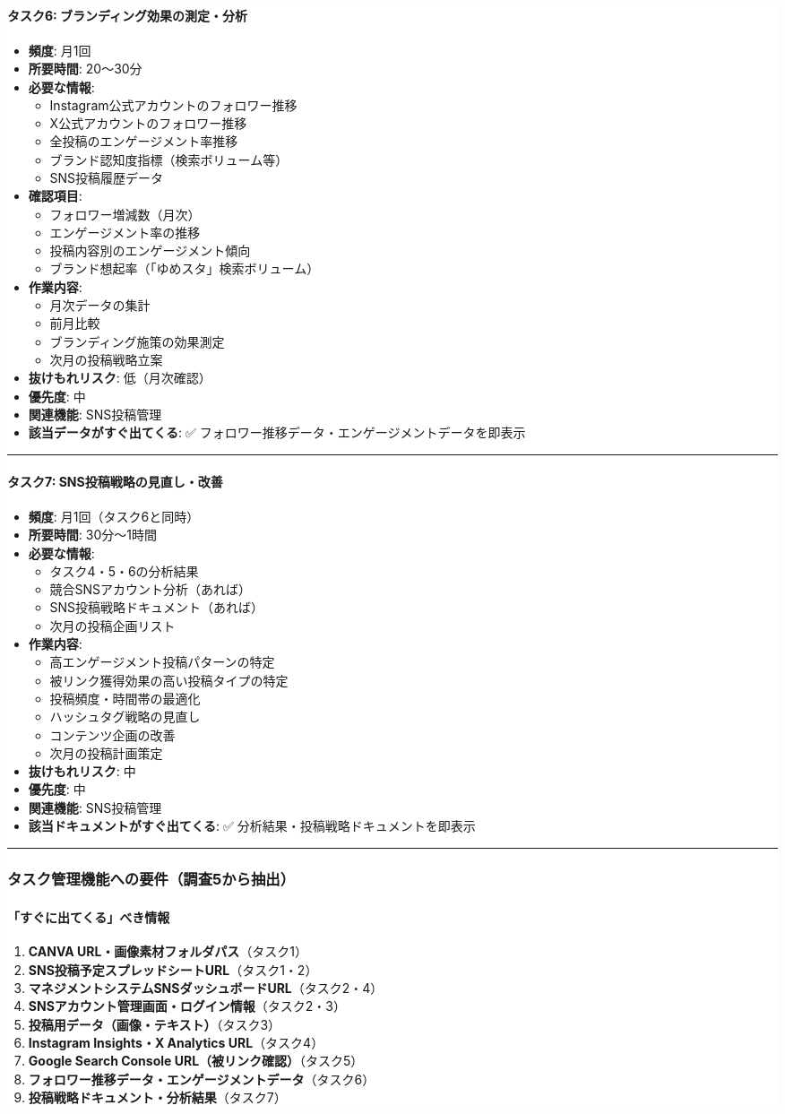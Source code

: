 
#### タスク6: ブランディング効果の測定・分析
- **頻度**: 月1回
- **所要時間**: 20〜30分
- **必要な情報**:
  - Instagram公式アカウントのフォロワー推移
  - X公式アカウントのフォロワー推移
  - 全投稿のエンゲージメント率推移
  - ブランド認知度指標（検索ボリューム等）
  - SNS投稿履歴データ
- **確認項目**:
  - フォロワー増減数（月次）
  - エンゲージメント率の推移
  - 投稿内容別のエンゲージメント傾向
  - ブランド想起率（「ゆめスタ」検索ボリューム）
- **作業内容**:
  - 月次データの集計
  - 前月比較
  - ブランディング施策の効果測定
  - 次月の投稿戦略立案
- **抜けもれリスク**: 低（月次確認）
- **優先度**: 中
- **関連機能**: SNS投稿管理
- **該当データがすぐ出てくる**: ✅ フォロワー推移データ・エンゲージメントデータを即表示

---

#### タスク7: SNS投稿戦略の見直し・改善
- **頻度**: 月1回（タスク6と同時）
- **所要時間**: 30分〜1時間
- **必要な情報**:
  - タスク4・5・6の分析結果
  - 競合SNSアカウント分析（あれば）
  - SNS投稿戦略ドキュメント（あれば）
  - 次月の投稿企画リスト
- **作業内容**:
  - 高エンゲージメント投稿パターンの特定
  - 被リンク獲得効果の高い投稿タイプの特定
  - 投稿頻度・時間帯の最適化
  - ハッシュタグ戦略の見直し
  - コンテンツ企画の改善
  - 次月の投稿計画策定
- **抜けもれリスク**: 中
- **優先度**: 中
- **関連機能**: SNS投稿管理
- **該当ドキュメントがすぐ出てくる**: ✅ 分析結果・投稿戦略ドキュメントを即表示

---

### タスク管理機能への要件（調査5から抽出）

#### 「すぐに出てくる」べき情報
1. **CANVA URL・画像素材フォルダパス**（タスク1）
2. **SNS投稿予定スプレッドシートURL**（タスク1・2）
3. **マネジメントシステムSNSダッシュボードURL**（タスク2・4）
4. **SNSアカウント管理画面・ログイン情報**（タスク2・3）
5. **投稿用データ（画像・テキスト）**（タスク3）
6. **Instagram Insights・X Analytics URL**（タスク4）
7. **Google Search Console URL（被リンク確認）**（タスク5）
8. **フォロワー推移データ・エンゲージメントデータ**（タスク6）
9. **投稿戦略ドキュメント・分析結果**（タスク7）
